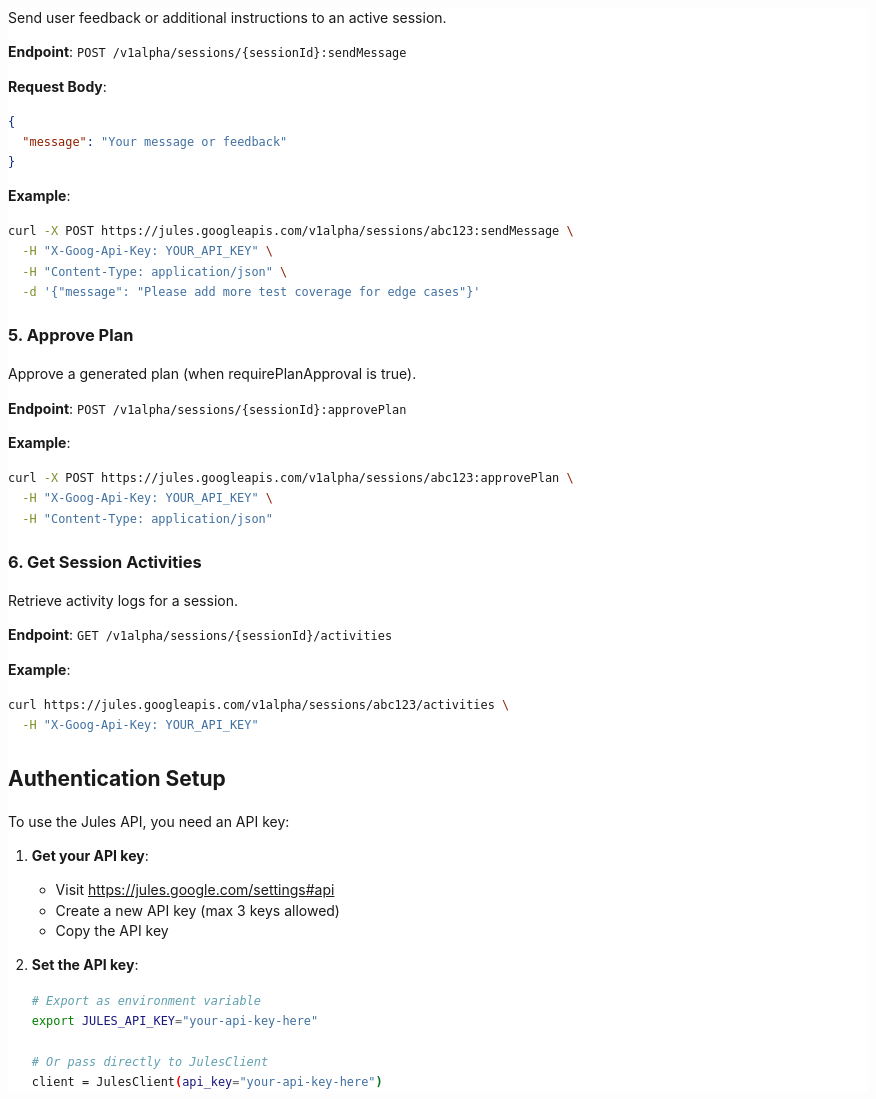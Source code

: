 Send user feedback or additional instructions to an active session.

**Endpoint**: `POST /v1alpha/sessions/{sessionId}:sendMessage`

**Request Body**:
```json
{
  "message": "Your message or feedback"
}
```

**Example**:
```bash
curl -X POST https://jules.googleapis.com/v1alpha/sessions/abc123:sendMessage \
  -H "X-Goog-Api-Key: YOUR_API_KEY" \
  -H "Content-Type: application/json" \
  -d '{"message": "Please add more test coverage for edge cases"}'
```

### 5. Approve Plan

Approve a generated plan (when requirePlanApproval is true).

**Endpoint**: `POST /v1alpha/sessions/{sessionId}:approvePlan`

**Example**:
```bash
curl -X POST https://jules.googleapis.com/v1alpha/sessions/abc123:approvePlan \
  -H "X-Goog-Api-Key: YOUR_API_KEY" \
  -H "Content-Type: application/json"
```

### 6. Get Session Activities

Retrieve activity logs for a session.

**Endpoint**: `GET /v1alpha/sessions/{sessionId}/activities`

**Example**:
```bash
curl https://jules.googleapis.com/v1alpha/sessions/abc123/activities \
  -H "X-Goog-Api-Key: YOUR_API_KEY"
```

## Authentication Setup

To use the Jules API, you need an API key:

1. **Get your API key**:
   - Visit https://jules.google.com/settings#api
   - Create a new API key (max 3 keys allowed)
   - Copy the API key

2. **Set the API key**:
   ```bash
   # Export as environment variable
   export JULES_API_KEY="your-api-key-here"

   # Or pass directly to JulesClient
   client = JulesClient(api_key="your-api-key-here")
   ```
